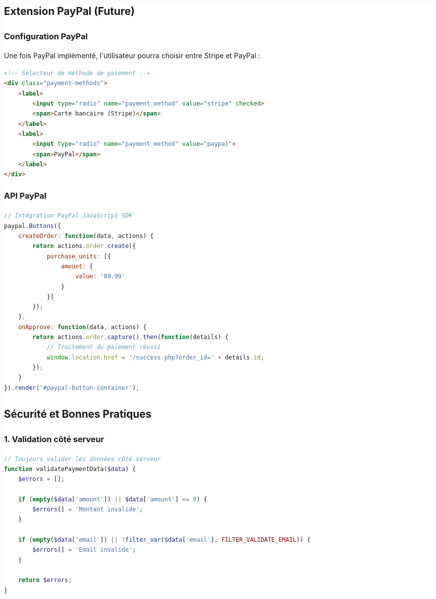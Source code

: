 ## Extension PayPal (Future)

### Configuration PayPal

Une fois PayPal implémenté, l'utilisateur pourra choisir entre Stripe et PayPal :

```html
<!-- Sélecteur de méthode de paiement -->
<div class="payment-methods">
    <label>
        <input type="radio" name="payment_method" value="stripe" checked>
        <span>Carte bancaire (Stripe)</span>
    </label>
    <label>
        <input type="radio" name="payment_method" value="paypal">
        <span>PayPal</span>
    </label>
</div>
```

### API PayPal

```javascript
// Intégration PayPal JavaScript SDK
paypal.Buttons({
    createOrder: function(data, actions) {
        return actions.order.create({
            purchase_units: [{
                amount: {
                    value: '89.99'
                }
            }]
        });
    },
    onApprove: function(data, actions) {
        return actions.order.capture().then(function(details) {
            // Traitement du paiement réussi
            window.location.href = '/success.php?order_id=' + details.id;
        });
    }
}).render('#paypal-button-container');
```

## Sécurité et Bonnes Pratiques

### 1. Validation côté serveur

```php
// Toujours valider les données côté serveur
function validatePaymentData($data) {
    $errors = [];
    
    if (empty($data['amount']) || $data['amount'] <= 0) {
        $errors[] = 'Montant invalide';
    }
    
    if (empty($data['email']) || !filter_var($data['email'], FILTER_VALIDATE_EMAIL)) {
        $errors[] = 'Email invalide';
    }
    
    return $errors;
}
```
